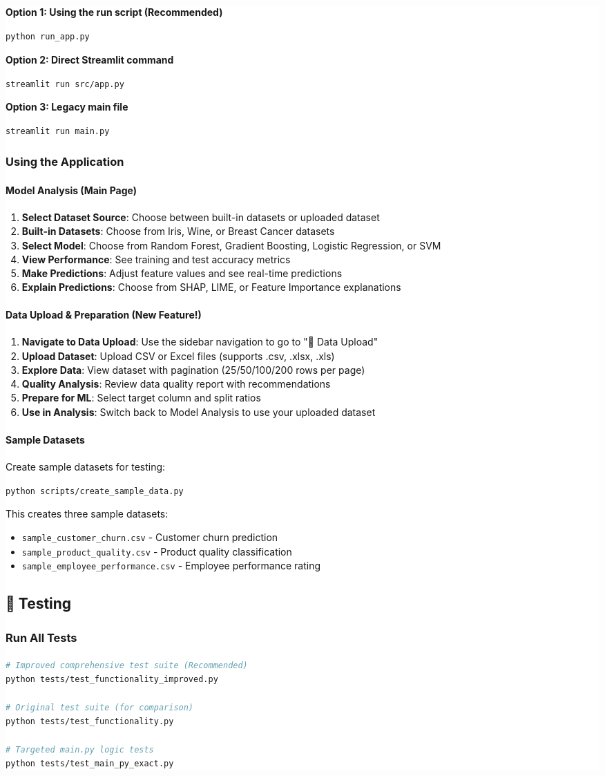 **Option 1: Using the run script (Recommended)**
```bash
python run_app.py
```

**Option 2: Direct Streamlit command**
```bash
streamlit run src/app.py
```

**Option 3: Legacy main file**
```bash
streamlit run main.py
```

### Using the Application

#### Model Analysis (Main Page)
1. **Select Dataset Source**: Choose between built-in datasets or uploaded dataset
2. **Built-in Datasets**: Choose from Iris, Wine, or Breast Cancer datasets
3. **Select Model**: Choose from Random Forest, Gradient Boosting, Logistic Regression, or SVM
4. **View Performance**: See training and test accuracy metrics
5. **Make Predictions**: Adjust feature values and see real-time predictions
6. **Explain Predictions**: Choose from SHAP, LIME, or Feature Importance explanations

#### Data Upload & Preparation (New Feature!)
1. **Navigate to Data Upload**: Use the sidebar navigation to go to "📁 Data Upload"
2. **Upload Dataset**: Upload CSV or Excel files (supports .csv, .xlsx, .xls)
3. **Explore Data**: View dataset with pagination (25/50/100/200 rows per page)
4. **Quality Analysis**: Review data quality report with recommendations
5. **Prepare for ML**: Select target column and split ratios
6. **Use in Analysis**: Switch back to Model Analysis to use your uploaded dataset

#### Sample Datasets
Create sample datasets for testing:
```bash
python scripts/create_sample_data.py
```
This creates three sample datasets:
- `sample_customer_churn.csv` - Customer churn prediction
- `sample_product_quality.csv` - Product quality classification  
- `sample_employee_performance.csv` - Employee performance rating

## 🧪 Testing

### Run All Tests
```bash
# Improved comprehensive test suite (Recommended)
python tests/test_functionality_improved.py

# Original test suite (for comparison)
python tests/test_functionality.py

# Targeted main.py logic tests
python tests/test_main_py_exact.py
```
